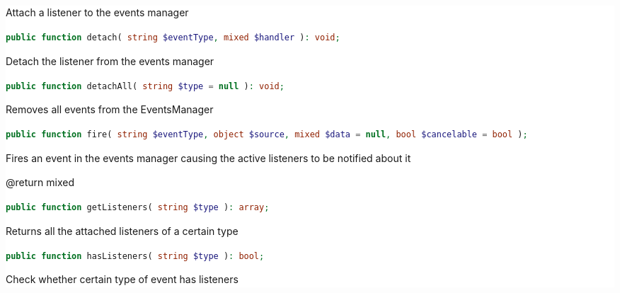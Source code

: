 Attach a listener to the events manager

```php
public function detach( string $eventType, mixed $handler ): void;
```

Detach the listener from the events manager

```php
public function detachAll( string $type = null ): void;
```

Removes all events from the EventsManager

```php
public function fire( string $eventType, object $source, mixed $data = null, bool $cancelable = bool );
```

Fires an event in the events manager causing the active listeners to be notified about it

@return mixed

```php
public function getListeners( string $type ): array;
```

Returns all the attached listeners of a certain type

```php
public function hasListeners( string $type ): bool;
```

Check whether certain type of event has listeners